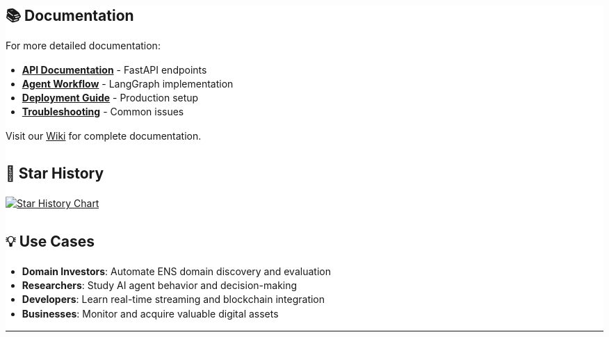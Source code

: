 ## 📚 Documentation

For more detailed documentation:

- **[API Documentation](docs/API.md)** - FastAPI endpoints
- **[Agent Workflow](docs/AGENT.md)** - LangGraph implementation
- **[Deployment Guide](docs/DEPLOYMENT.md)** - Production setup
- **[Troubleshooting](docs/TROUBLESHOOTING.md)** - Common issues

Visit our [Wiki](https://github.com/Dhairya-Sondhi/daam-project/wiki) for complete documentation.

## 🌟 Star History

[![Star History Chart](https://api.star-history.com/svg?repos=Dhairya-Sondhi/daam-project&type=Date)](https://star-history.com/#Dhairya-Sondhi/daam-project&Date)

## 💡 Use Cases

- **Domain Investors**: Automate ENS domain discovery and evaluation
- **Researchers**: Study AI agent behavior and decision-making
- **Developers**: Learn real-time streaming and blockchain integration
- **Businesses**: Monitor and acquire valuable digital assets

---

<div align="center">
